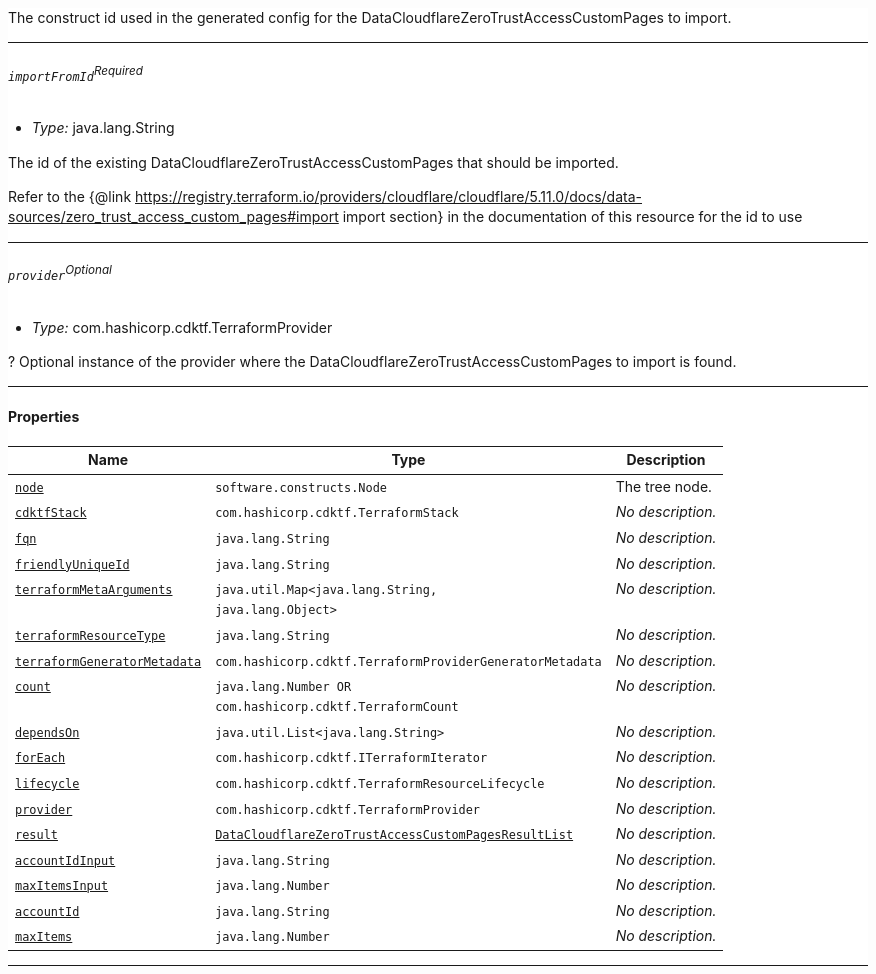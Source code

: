 The construct id used in the generated config for the DataCloudflareZeroTrustAccessCustomPages to import.

---

###### `importFromId`<sup>Required</sup> <a name="importFromId" id="@cdktf/provider-cloudflare.dataCloudflareZeroTrustAccessCustomPages.DataCloudflareZeroTrustAccessCustomPages.generateConfigForImport.parameter.importFromId"></a>

- *Type:* java.lang.String

The id of the existing DataCloudflareZeroTrustAccessCustomPages that should be imported.

Refer to the {@link https://registry.terraform.io/providers/cloudflare/cloudflare/5.11.0/docs/data-sources/zero_trust_access_custom_pages#import import section} in the documentation of this resource for the id to use

---

###### `provider`<sup>Optional</sup> <a name="provider" id="@cdktf/provider-cloudflare.dataCloudflareZeroTrustAccessCustomPages.DataCloudflareZeroTrustAccessCustomPages.generateConfigForImport.parameter.provider"></a>

- *Type:* com.hashicorp.cdktf.TerraformProvider

? Optional instance of the provider where the DataCloudflareZeroTrustAccessCustomPages to import is found.

---

#### Properties <a name="Properties" id="Properties"></a>

| **Name** | **Type** | **Description** |
| --- | --- | --- |
| <code><a href="#@cdktf/provider-cloudflare.dataCloudflareZeroTrustAccessCustomPages.DataCloudflareZeroTrustAccessCustomPages.property.node">node</a></code> | <code>software.constructs.Node</code> | The tree node. |
| <code><a href="#@cdktf/provider-cloudflare.dataCloudflareZeroTrustAccessCustomPages.DataCloudflareZeroTrustAccessCustomPages.property.cdktfStack">cdktfStack</a></code> | <code>com.hashicorp.cdktf.TerraformStack</code> | *No description.* |
| <code><a href="#@cdktf/provider-cloudflare.dataCloudflareZeroTrustAccessCustomPages.DataCloudflareZeroTrustAccessCustomPages.property.fqn">fqn</a></code> | <code>java.lang.String</code> | *No description.* |
| <code><a href="#@cdktf/provider-cloudflare.dataCloudflareZeroTrustAccessCustomPages.DataCloudflareZeroTrustAccessCustomPages.property.friendlyUniqueId">friendlyUniqueId</a></code> | <code>java.lang.String</code> | *No description.* |
| <code><a href="#@cdktf/provider-cloudflare.dataCloudflareZeroTrustAccessCustomPages.DataCloudflareZeroTrustAccessCustomPages.property.terraformMetaArguments">terraformMetaArguments</a></code> | <code>java.util.Map<java.lang.String, java.lang.Object></code> | *No description.* |
| <code><a href="#@cdktf/provider-cloudflare.dataCloudflareZeroTrustAccessCustomPages.DataCloudflareZeroTrustAccessCustomPages.property.terraformResourceType">terraformResourceType</a></code> | <code>java.lang.String</code> | *No description.* |
| <code><a href="#@cdktf/provider-cloudflare.dataCloudflareZeroTrustAccessCustomPages.DataCloudflareZeroTrustAccessCustomPages.property.terraformGeneratorMetadata">terraformGeneratorMetadata</a></code> | <code>com.hashicorp.cdktf.TerraformProviderGeneratorMetadata</code> | *No description.* |
| <code><a href="#@cdktf/provider-cloudflare.dataCloudflareZeroTrustAccessCustomPages.DataCloudflareZeroTrustAccessCustomPages.property.count">count</a></code> | <code>java.lang.Number OR com.hashicorp.cdktf.TerraformCount</code> | *No description.* |
| <code><a href="#@cdktf/provider-cloudflare.dataCloudflareZeroTrustAccessCustomPages.DataCloudflareZeroTrustAccessCustomPages.property.dependsOn">dependsOn</a></code> | <code>java.util.List<java.lang.String></code> | *No description.* |
| <code><a href="#@cdktf/provider-cloudflare.dataCloudflareZeroTrustAccessCustomPages.DataCloudflareZeroTrustAccessCustomPages.property.forEach">forEach</a></code> | <code>com.hashicorp.cdktf.ITerraformIterator</code> | *No description.* |
| <code><a href="#@cdktf/provider-cloudflare.dataCloudflareZeroTrustAccessCustomPages.DataCloudflareZeroTrustAccessCustomPages.property.lifecycle">lifecycle</a></code> | <code>com.hashicorp.cdktf.TerraformResourceLifecycle</code> | *No description.* |
| <code><a href="#@cdktf/provider-cloudflare.dataCloudflareZeroTrustAccessCustomPages.DataCloudflareZeroTrustAccessCustomPages.property.provider">provider</a></code> | <code>com.hashicorp.cdktf.TerraformProvider</code> | *No description.* |
| <code><a href="#@cdktf/provider-cloudflare.dataCloudflareZeroTrustAccessCustomPages.DataCloudflareZeroTrustAccessCustomPages.property.result">result</a></code> | <code><a href="#@cdktf/provider-cloudflare.dataCloudflareZeroTrustAccessCustomPages.DataCloudflareZeroTrustAccessCustomPagesResultList">DataCloudflareZeroTrustAccessCustomPagesResultList</a></code> | *No description.* |
| <code><a href="#@cdktf/provider-cloudflare.dataCloudflareZeroTrustAccessCustomPages.DataCloudflareZeroTrustAccessCustomPages.property.accountIdInput">accountIdInput</a></code> | <code>java.lang.String</code> | *No description.* |
| <code><a href="#@cdktf/provider-cloudflare.dataCloudflareZeroTrustAccessCustomPages.DataCloudflareZeroTrustAccessCustomPages.property.maxItemsInput">maxItemsInput</a></code> | <code>java.lang.Number</code> | *No description.* |
| <code><a href="#@cdktf/provider-cloudflare.dataCloudflareZeroTrustAccessCustomPages.DataCloudflareZeroTrustAccessCustomPages.property.accountId">accountId</a></code> | <code>java.lang.String</code> | *No description.* |
| <code><a href="#@cdktf/provider-cloudflare.dataCloudflareZeroTrustAccessCustomPages.DataCloudflareZeroTrustAccessCustomPages.property.maxItems">maxItems</a></code> | <code>java.lang.Number</code> | *No description.* |

---